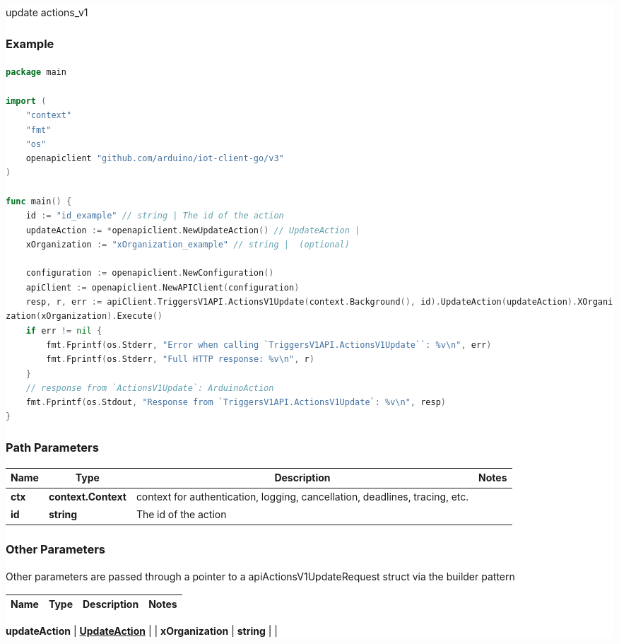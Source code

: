 update actions_v1



### Example

```go
package main

import (
	"context"
	"fmt"
	"os"
	openapiclient "github.com/arduino/iot-client-go/v3"
)

func main() {
	id := "id_example" // string | The id of the action
	updateAction := *openapiclient.NewUpdateAction() // UpdateAction | 
	xOrganization := "xOrganization_example" // string |  (optional)

	configuration := openapiclient.NewConfiguration()
	apiClient := openapiclient.NewAPIClient(configuration)
	resp, r, err := apiClient.TriggersV1API.ActionsV1Update(context.Background(), id).UpdateAction(updateAction).XOrganization(xOrganization).Execute()
	if err != nil {
		fmt.Fprintf(os.Stderr, "Error when calling `TriggersV1API.ActionsV1Update``: %v\n", err)
		fmt.Fprintf(os.Stderr, "Full HTTP response: %v\n", r)
	}
	// response from `ActionsV1Update`: ArduinoAction
	fmt.Fprintf(os.Stdout, "Response from `TriggersV1API.ActionsV1Update`: %v\n", resp)
}
```

### Path Parameters


Name | Type | Description  | Notes
------------- | ------------- | ------------- | -------------
**ctx** | **context.Context** | context for authentication, logging, cancellation, deadlines, tracing, etc.
**id** | **string** | The id of the action | 

### Other Parameters

Other parameters are passed through a pointer to a apiActionsV1UpdateRequest struct via the builder pattern


Name | Type | Description  | Notes
------------- | ------------- | ------------- | -------------

 **updateAction** | [**UpdateAction**](UpdateAction.md) |  | 
 **xOrganization** | **string** |  | 

